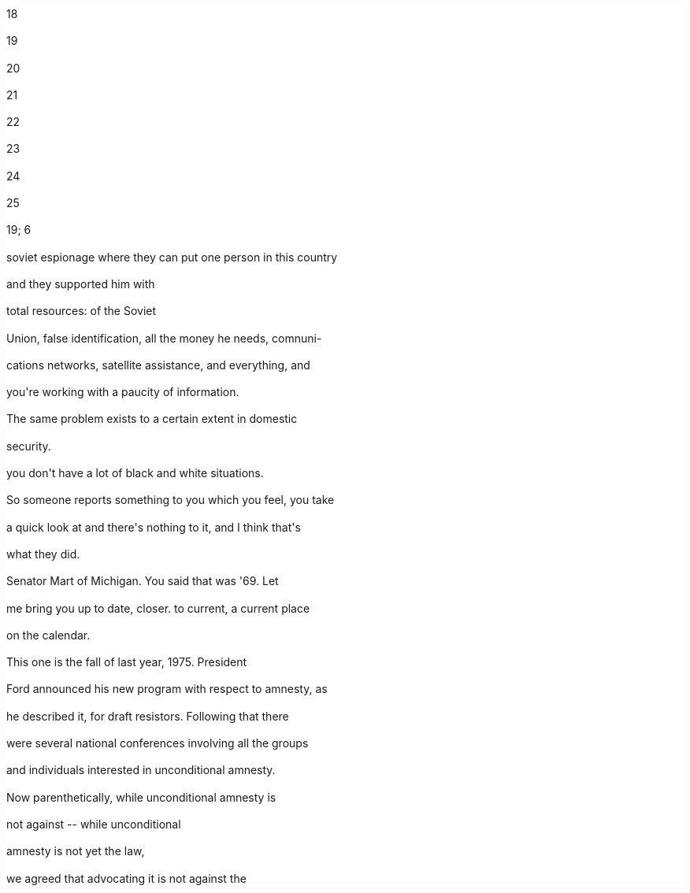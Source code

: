18

19

20

21

22

23

24

25

19; 6

soviet espionage where they can put one person in this country

and they supported him with

total resources: of the Soviet

Union, false identification, all the money he needs, comnuni-

cations networks, satellite assistance, and everything, and

you're working with a paucity of information.

The same problem exists to a certain extent in domestic

security.

you don't have a lot of black and white situations.

So someone reports something to you which you feel, you take

a quick look at and there's nothing to it, and I think that's

what they did.

Senator Mart of Michigan. You said that was '69. Let

me bring you up to date, closer. to current, a current place

on the calendar.

This one is the fall of last year, 1975. President

Ford announced his new program with respect to amnesty, as

he described it, for draft resistors. Following that there

were several national conferences involving all the groups

and individuals interested in unconditional amnesty.

Now parenthetically, while unconditional amnesty is

not against -- while unconditional

amnesty is not yet the law,

we agreed that advocating it is not against the
